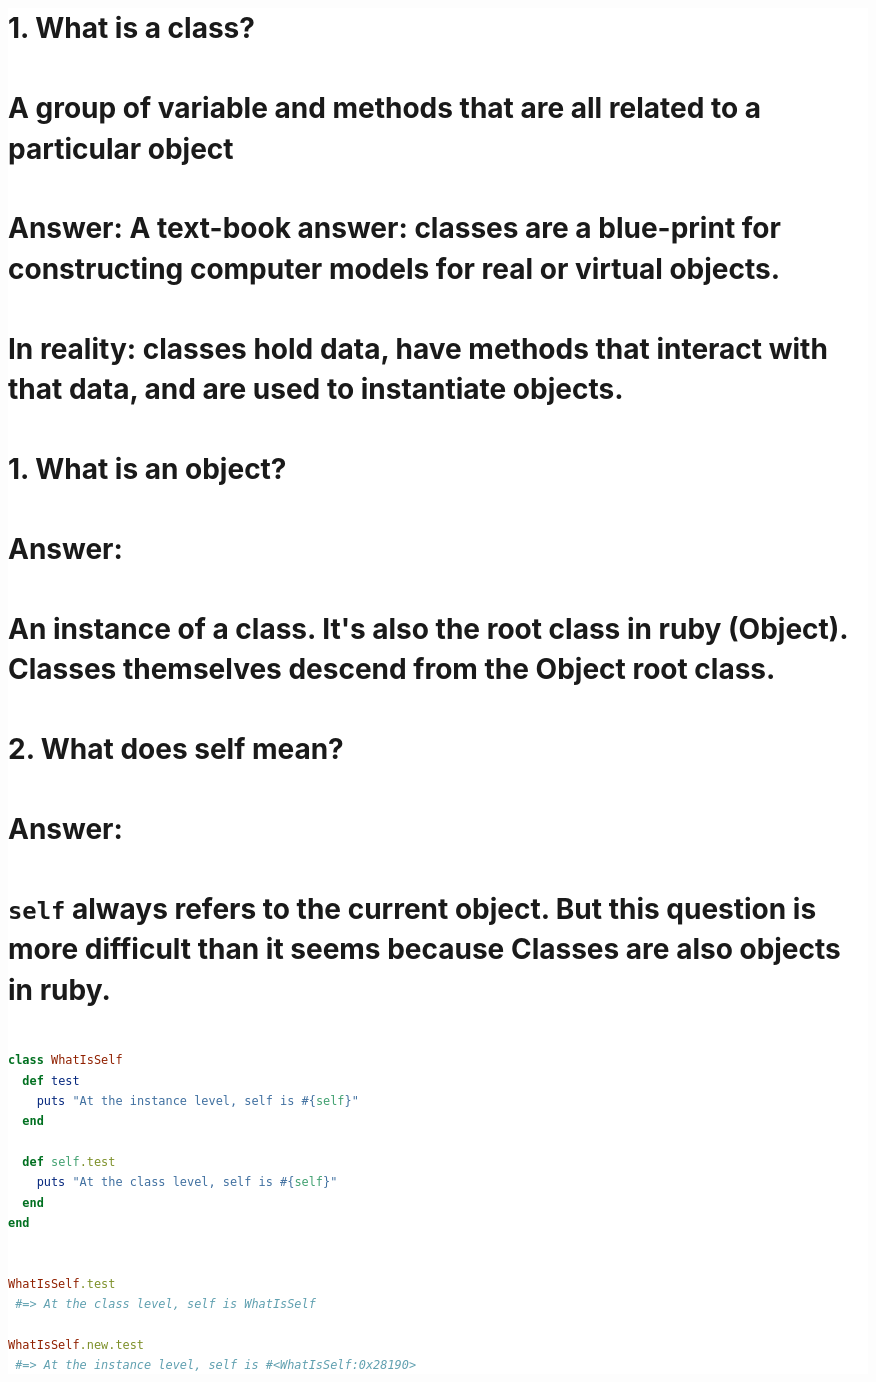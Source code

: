 # 1. **What is a class?**

# A group of variable and methods that are all related to a particular object


# **Answer:** A text-book answer: classes are a blue-print for constructing computer models for real or virtual objects.

# In reality: classes hold data, have methods that interact with that data, and are used to instantiate objects.

# 1. **What is an object?**

# **Answer:**
# An instance of a class. It's also the root class in ruby (Object). Classes themselves descend from the Object root class.



# 2. **What does self mean?**
# **Answer:**
# `self` always refers to the current object. But this question is more difficult than it seems because Classes are also objects in ruby.

```rb

class WhatIsSelf
  def test
    puts "At the instance level, self is #{self}"
  end

  def self.test
    puts "At the class level, self is #{self}"
  end
end


WhatIsSelf.test
 #=> At the class level, self is WhatIsSelf

WhatIsSelf.new.test
 #=> At the instance level, self is #<WhatIsSelf:0x28190>

```
